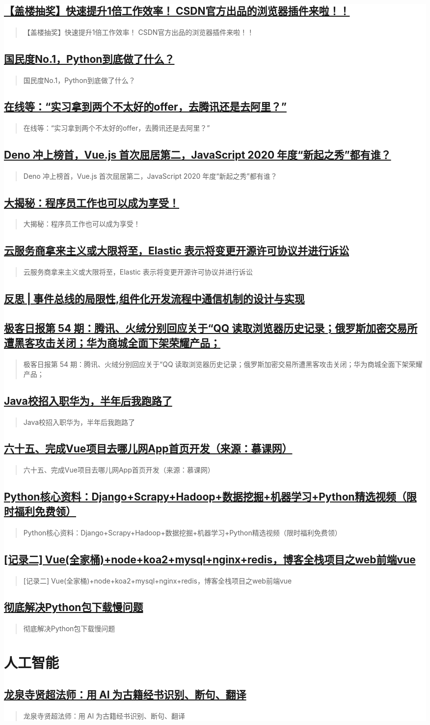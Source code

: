  ## [【盖楼抽奖】快速提升1倍工作效率！ CSDN官方出品的浏览器插件来啦！！](https://blog.csdn.net/csdnsearch/article/details/109745540)
 > 【盖楼抽奖】快速提升1倍工作效率！ CSDN官方出品的浏览器插件来啦！！
 ## [国民度No.1，Python到底做了什么？](https://blog.csdn.net/CSDNedu/article/details/112860629)
 > 国民度No.1，Python到底做了什么？
 ## [在线等：“实习拿到两个不太好的offer，去腾讯还是去阿里？”](https://blog.csdn.net/CSDNedu/article/details/109227298)
 > 在线等：“实习拿到两个不太好的offer，去腾讯还是去阿里？”
 ## [Deno 冲上榜首，Vue.js 首次屈居第二，JavaScript 2020 年度“新起之秀”都有谁？](https://blog.csdn.net/csdnnews/article/details/112778182)
 > Deno 冲上榜首，Vue.js 首次屈居第二，JavaScript 2020 年度“新起之秀”都有谁？
 ## [大揭秘：程序员工作也可以成为享受！](https://blog.csdn.net/csdnsevenn/article/details/112671886)
 > 大揭秘：程序员工作也可以成为享受！
 ## [云服务商拿来主义或大限将至，Elastic 表示将变更开源许可协议并进行诉讼](https://blog.csdn.net/weixin_39787030/article/details/112792238)
 > 云服务商拿来主义或大限将至，Elastic 表示将变更开源许可协议并进行诉讼
 ## [反思 | 事件总线的局限性,组件化开发流程中通信机制的设计与实现](https://blog.csdn.net/mq2553299/article/details/112724257)
 > 
 ## [极客日报第 54 期：腾讯、火绒分别回应关于“QQ 读取浏览器历史记录；俄罗斯加密交易所遭黑客攻击关闭；华为商城全面下架荣耀产品；](https://blog.csdn.net/weixin_39786569/article/details/112799594)
 > 极客日报第 54 期：腾讯、火绒分别回应关于“QQ 读取浏览器历史记录；俄罗斯加密交易所遭黑客攻击关闭；华为商城全面下架荣耀产品；
 ## [Java校招入职华为，半年后我跑路了](https://blog.csdn.net/qq_33589510/article/details/104057498)
 > Java校招入职华为，半年后我跑路了
 ## [六十五、完成Vue项目去哪儿网App首页开发（来源：慕课网）](https://blog.csdn.net/weixin_44510615/article/details/109203399)
 > 六十五、完成Vue项目去哪儿网App首页开发（来源：慕课网）
 ## [Python核心资料：Django+Scrapy+Hadoop+数据挖掘+机器学习+Python精选视频（限时福利免费领）](https://blog.csdn.net/CSDNedu/article/details/110436923)
 > Python核心资料：Django+Scrapy+Hadoop+数据挖掘+机器学习+Python精选视频（限时福利免费领）
 ## [\[记录二\] Vue(全家桶)+node+koa2+mysql+nginx+redis，博客全栈项目之web前端vue](https://blog.csdn.net/gitchatxiaomi/article/details/108105136)
 > \[记录二\] Vue(全家桶)+node+koa2+mysql+nginx+redis，博客全栈项目之web前端vue
 ## [彻底解决Python包下载慢问题](https://blog.csdn.net/XingLongSKY/article/details/109634785)
 > 彻底解决Python包下载慢问题
# 人工智能 
 ## [龙泉寺贤超法师：用 AI 为古籍经书识别、断句、翻译](https://blog.csdn.net/HyperAI/article/details/112597905)
 > 龙泉寺贤超法师：用 AI 为古籍经书识别、断句、翻译